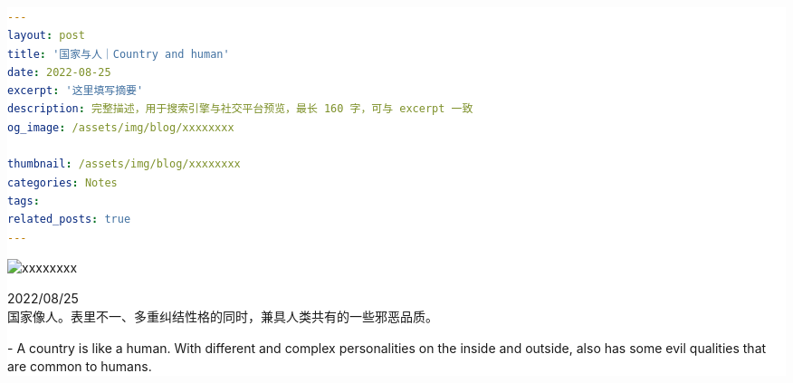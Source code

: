 ```yaml
---
layout: post
title: '国家与人｜Country and human'
date: 2022-08-25
excerpt: '这里填写摘要'
description: 完整描述，用于搜索引擎与社交平台预览，最长 160 字，可与 excerpt 一致
og_image: /assets/img/blog/xxxxxxxx

thumbnail: /assets/img/blog/xxxxxxxx
categories: Notes
tags: 
related_posts: true
---
```


<img src="/assets/img/blog/xxxxxxxx" style="width:100%;" alt="xxxxxxxx">

2022/08/25  
国家像人。表里不一、多重纠结性格的同时，兼具人类共有的一些邪恶品质。  
  
\- A country is like a human. With different and complex personalities on the inside and outside, also has some evil qualities that are common to humans.